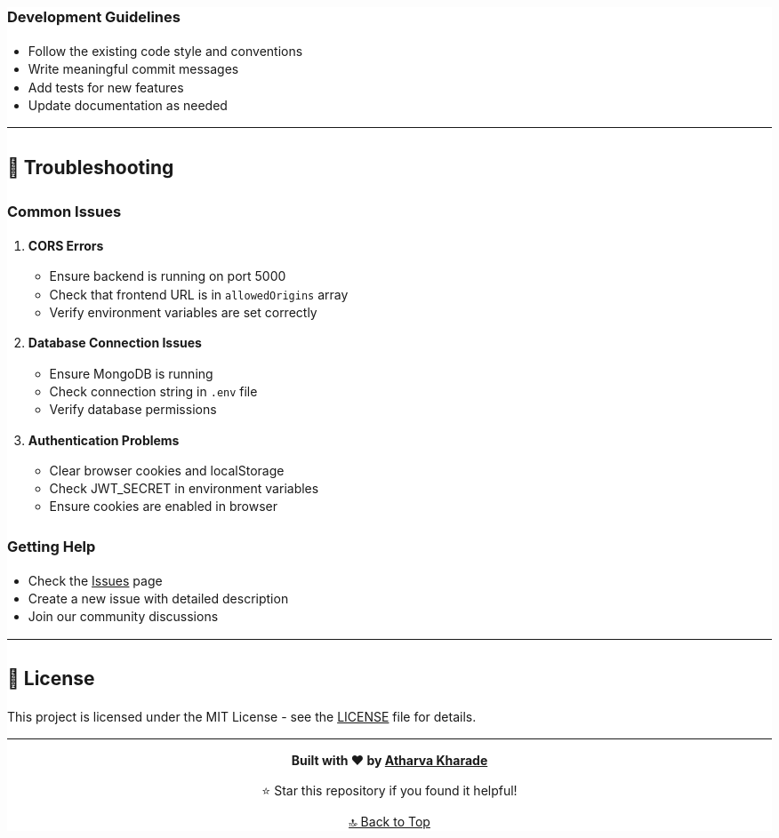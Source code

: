 ### Development Guidelines

- Follow the existing code style and conventions
- Write meaningful commit messages
- Add tests for new features
- Update documentation as needed

---

## 🐛 Troubleshooting

### Common Issues

1. **CORS Errors**

   - Ensure backend is running on port 5000
   - Check that frontend URL is in `allowedOrigins` array
   - Verify environment variables are set correctly

2. **Database Connection Issues**

   - Ensure MongoDB is running
   - Check connection string in `.env` file
   - Verify database permissions

3. **Authentication Problems**
   - Clear browser cookies and localStorage
   - Check JWT_SECRET in environment variables
   - Ensure cookies are enabled in browser

### Getting Help

- Check the [Issues](https://github.com/yourusername/algotrack/issues) page
- Create a new issue with detailed description
- Join our community discussions

---

## 📄 License

This project is licensed under the MIT License - see the [LICENSE](LICENSE) file for details.

---

<div align="center">

**Built with ❤️ by [Atharva Kharade](https://github.com/yourusername)**

⭐ Star this repository if you found it helpful!

[🔝 Back to Top](#-algotrack---dsa-progress-tracker)

</div>
